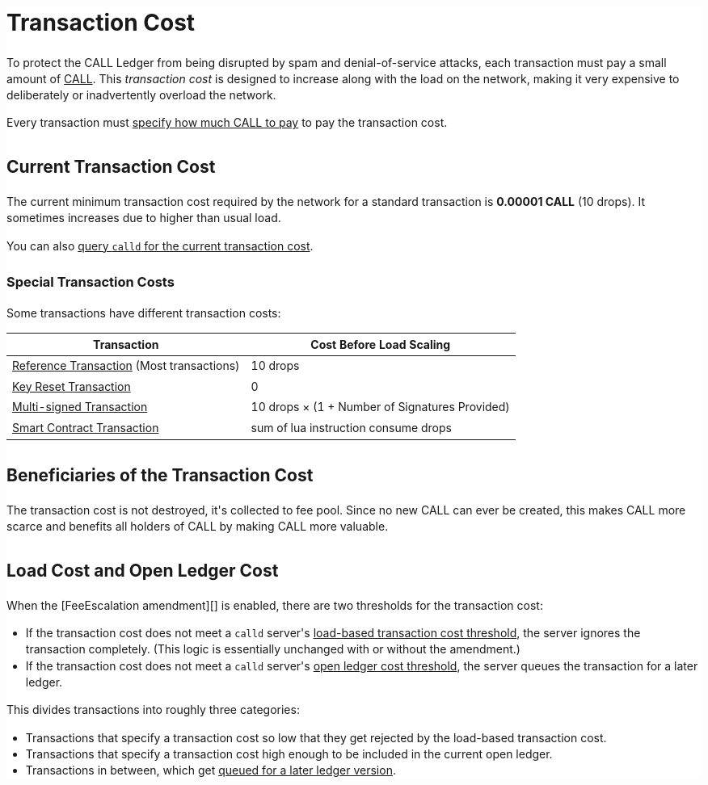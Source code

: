# Transaction Cost

To protect the CALL Ledger from being disrupted by spam and denial-of-service attacks, each transaction must pay a small amount of [CALL](call.html). This _transaction cost_ is designed to increase along with the load on the network, making it very expensive to deliberately or inadvertently overload the network.

Every transaction must [specify how much CALL to pay](#specifying-the-transaction-cost) to pay the transaction cost.


## Current Transaction Cost

The current minimum transaction cost required by the network for a standard transaction is **0.00001 CALL** (10 drops). It sometimes increases due to higher than usual load.

You can also [query `calld` for the current transaction cost](#querying-the-transaction-cost).

### Special Transaction Costs

Some transactions have different transaction costs:

| Transaction           | Cost Before Load Scaling |
|-----------------------|--------------------------|
| [Reference Transaction](#reference-transaction-cost) (Most transactions) | 10 drops |
| [Key Reset Transaction](#key-reset-transaction) | 0 |
| [Multi-signed Transaction](multi-signing.html) | 10 drops × (1 + Number of Signatures Provided) |
| [Smart Contract Transaction](#smart-contract-transaction) | sum of lua instruction consume drops |


## Beneficiaries of the Transaction Cost

The transaction cost is not destroyed, it's collected to fee pool. Since no new CALL can ever be created, this makes CALL more scarce and benefits all holders of CALL by making CALL more valuable.


## Load Cost and Open Ledger Cost

When the [FeeEscalation amendment][] is enabled, there are two thresholds for the transaction cost:

* If the transaction cost does not meet a `calld` server's [load-based transaction cost threshold](#local-load-cost), the server ignores the transaction completely. (This logic is essentially unchanged with or without the amendment.)
* If the transaction cost does not meet a `calld` server's [open ledger cost threshold](#open-ledger-cost), the server queues the transaction for a later ledger.

This divides transactions into roughly three categories:

* Transactions that specify a transaction cost so low that they get rejected by the load-based transaction cost.
* Transactions that specify a transaction cost high enough to be included in the current open ledger.
* Transactions in between, which get [queued for a later ledger version](#queued-transactions).
